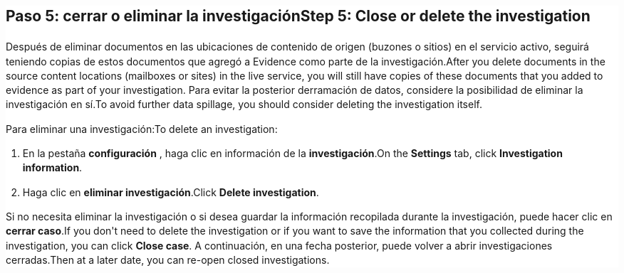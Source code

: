 ## <a name="step-5-close-or-delete-the-investigation"></a><span data-ttu-id="94d3c-199">Paso 5: cerrar o eliminar la investigación</span><span class="sxs-lookup"><span data-stu-id="94d3c-199">Step 5: Close or delete the investigation</span></span>

<span data-ttu-id="94d3c-200">Después de eliminar documentos en las ubicaciones de contenido de origen (buzones o sitios) en el servicio activo, seguirá teniendo copias de estos documentos que agregó a Evidence como parte de la investigación.</span><span class="sxs-lookup"><span data-stu-id="94d3c-200">After you delete documents in the source content locations (mailboxes or sites) in the live service, you will still have copies of these documents that you added to evidence as part of your investigation.</span></span> <span data-ttu-id="94d3c-201">Para evitar la posterior derramación de datos, considere la posibilidad de eliminar la investigación en sí.</span><span class="sxs-lookup"><span data-stu-id="94d3c-201">To avoid further data spillage, you should consider deleting the investigation itself.</span></span>

<span data-ttu-id="94d3c-202">Para eliminar una investigación:</span><span class="sxs-lookup"><span data-stu-id="94d3c-202">To delete an investigation:</span></span>

1. <span data-ttu-id="94d3c-203">En la pestaña **configuración** , haga clic en información de la **investigación**.</span><span class="sxs-lookup"><span data-stu-id="94d3c-203">On the **Settings** tab, click **Investigation information**.</span></span>

2. <span data-ttu-id="94d3c-204">Haga clic en **eliminar investigación**.</span><span class="sxs-lookup"><span data-stu-id="94d3c-204">Click  **Delete investigation**.</span></span> 

<span data-ttu-id="94d3c-205">Si no necesita eliminar la investigación o si desea guardar la información recopilada durante la investigación, puede hacer clic en **cerrar caso**.</span><span class="sxs-lookup"><span data-stu-id="94d3c-205">If you don't need to delete the investigation or if you want to save the information that you collected during the investigation, you can click **Close case**.</span></span> <span data-ttu-id="94d3c-206">A continuación, en una fecha posterior, puede volver a abrir investigaciones cerradas.</span><span class="sxs-lookup"><span data-stu-id="94d3c-206">Then at a later date, you can re-open closed investigations.</span></span>
